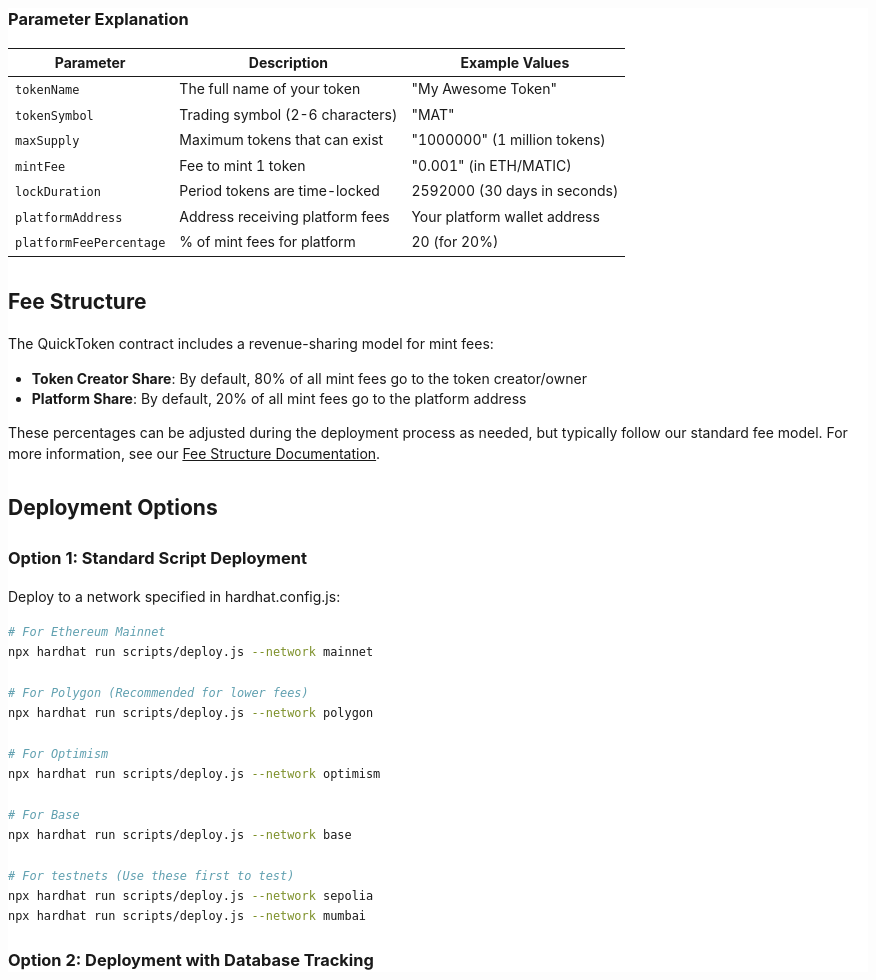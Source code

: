 ### Parameter Explanation

| Parameter | Description | Example Values |
|-----------|-------------|----------------|
| `tokenName` | The full name of your token | "My Awesome Token" |
| `tokenSymbol` | Trading symbol (2-6 characters) | "MAT" |
| `maxSupply` | Maximum tokens that can exist | "1000000" (1 million tokens) |
| `mintFee` | Fee to mint 1 token | "0.001" (in ETH/MATIC) |
| `lockDuration` | Period tokens are time-locked | 2592000 (30 days in seconds) |
| `platformAddress` | Address receiving platform fees | Your platform wallet address |
| `platformFeePercentage` | % of mint fees for platform | 20 (for 20%) |

## Fee Structure

The QuickToken contract includes a revenue-sharing model for mint fees:

- **Token Creator Share**: By default, 80% of all mint fees go to the token creator/owner
- **Platform Share**: By default, 20% of all mint fees go to the platform address

These percentages can be adjusted during the deployment process as needed, but typically follow our standard fee model. For more information, see our [Fee Structure Documentation](./fee-structure.md).

## Deployment Options

### Option 1: Standard Script Deployment

Deploy to a network specified in hardhat.config.js:

```bash
# For Ethereum Mainnet
npx hardhat run scripts/deploy.js --network mainnet

# For Polygon (Recommended for lower fees)
npx hardhat run scripts/deploy.js --network polygon

# For Optimism
npx hardhat run scripts/deploy.js --network optimism

# For Base
npx hardhat run scripts/deploy.js --network base

# For testnets (Use these first to test)
npx hardhat run scripts/deploy.js --network sepolia
npx hardhat run scripts/deploy.js --network mumbai
```

### Option 2: Deployment with Database Tracking

